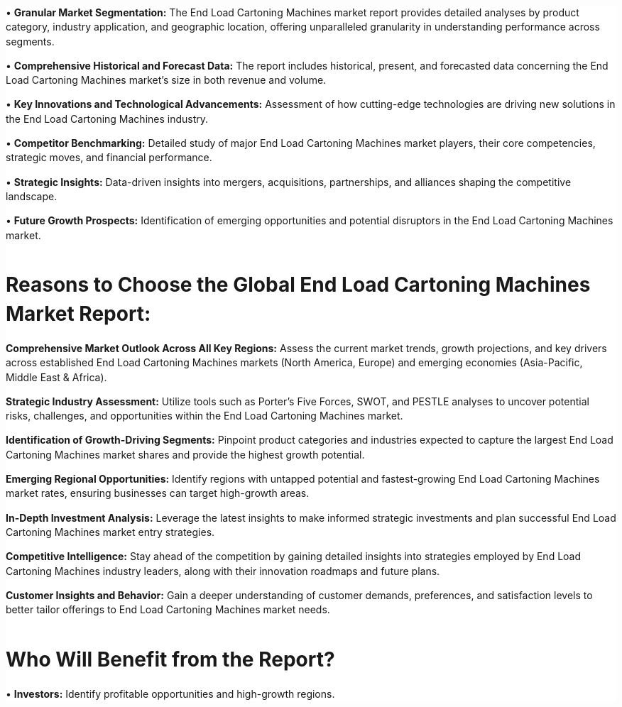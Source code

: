 • <strong>Granular Market Segmentation:</strong> The End Load Cartoning Machines market report provides detailed analyses by product category, industry application, and geographic location, offering unparalleled granularity in understanding performance across segments.

• <strong>Comprehensive Historical and Forecast Data:</strong> The report includes historical, present, and forecasted data concerning the End Load Cartoning Machines market’s size in both revenue and volume.

• <strong>Key Innovations and Technological Advancements:</strong> Assessment of how cutting-edge technologies are driving new solutions in the End Load Cartoning Machines industry.

• <strong>Competitor Benchmarking:</strong> Detailed study of major End Load Cartoning Machines market players, their core competencies, strategic moves, and financial performance.

• <strong>Strategic Insights:</strong> Data-driven insights into mergers, acquisitions, partnerships, and alliances shaping the competitive landscape.

• <strong>Future Growth Prospects:</strong> Identification of emerging opportunities and potential disruptors in the End Load Cartoning Machines market.

# <strong>Reasons to Choose the Global End Load Cartoning Machines Market Report:</strong>

<strong>Comprehensive Market Outlook Across All Key Regions:</strong>
Assess the current market trends, growth projections, and key drivers across established End Load Cartoning Machines markets (North America, Europe) and emerging economies (Asia-Pacific, Middle East & Africa).

<strong>Strategic Industry Assessment:</strong>
Utilize tools such as Porter’s Five Forces, SWOT, and PESTLE analyses to uncover potential risks, challenges, and opportunities within the End Load Cartoning Machines market.

<strong>Identification of Growth-Driving Segments:</strong>
Pinpoint product categories and industries expected to capture the largest End Load Cartoning Machines market shares and provide the highest growth potential.

<strong>Emerging Regional Opportunities:</strong>
Identify regions with untapped potential and fastest-growing End Load Cartoning Machines market rates, ensuring businesses can target high-growth areas.

<strong>In-Depth Investment Analysis:</strong>
Leverage the latest insights to make informed strategic investments and plan successful End Load Cartoning Machines market entry strategies.

<strong>Competitive Intelligence:</strong>
Stay ahead of the competition by gaining detailed insights into strategies employed by End Load Cartoning Machines industry leaders, along with their innovation roadmaps and future plans.

<strong>Customer Insights and Behavior:</strong>
Gain a deeper understanding of customer demands, preferences, and satisfaction levels to better tailor offerings to End Load Cartoning Machines market needs.

# <strong>Who Will Benefit from the Report?</strong>

• <strong>Investors:</strong> Identify profitable opportunities and high-growth regions.
